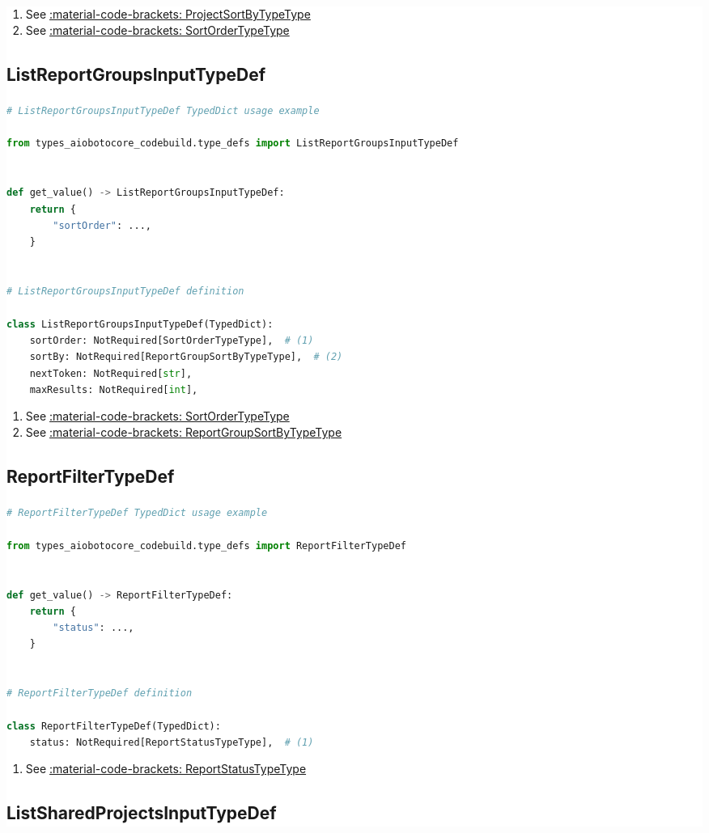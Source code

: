 1. See [:material-code-brackets: ProjectSortByTypeType](./literals.md#projectsortbytypetype) 
2. See [:material-code-brackets: SortOrderTypeType](./literals.md#sortordertypetype) 
## ListReportGroupsInputTypeDef

```python
# ListReportGroupsInputTypeDef TypedDict usage example

from types_aiobotocore_codebuild.type_defs import ListReportGroupsInputTypeDef


def get_value() -> ListReportGroupsInputTypeDef:
    return {
        "sortOrder": ...,
    }


# ListReportGroupsInputTypeDef definition

class ListReportGroupsInputTypeDef(TypedDict):
    sortOrder: NotRequired[SortOrderTypeType],  # (1)
    sortBy: NotRequired[ReportGroupSortByTypeType],  # (2)
    nextToken: NotRequired[str],
    maxResults: NotRequired[int],
```

1. See [:material-code-brackets: SortOrderTypeType](./literals.md#sortordertypetype) 
2. See [:material-code-brackets: ReportGroupSortByTypeType](./literals.md#reportgroupsortbytypetype) 
## ReportFilterTypeDef

```python
# ReportFilterTypeDef TypedDict usage example

from types_aiobotocore_codebuild.type_defs import ReportFilterTypeDef


def get_value() -> ReportFilterTypeDef:
    return {
        "status": ...,
    }


# ReportFilterTypeDef definition

class ReportFilterTypeDef(TypedDict):
    status: NotRequired[ReportStatusTypeType],  # (1)
```

1. See [:material-code-brackets: ReportStatusTypeType](./literals.md#reportstatustypetype) 
## ListSharedProjectsInputTypeDef
